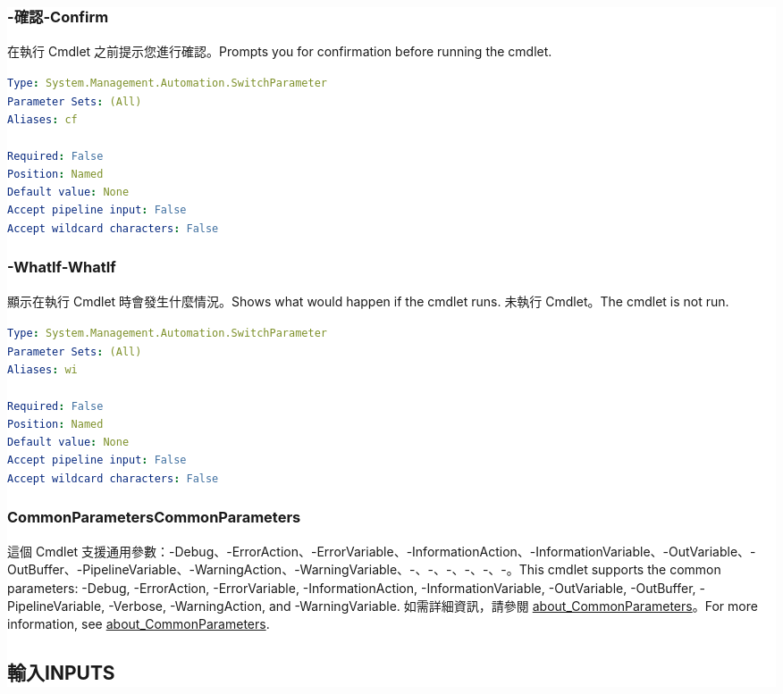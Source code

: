 ### <span data-ttu-id="75a8c-130">-確認</span><span class="sxs-lookup"><span data-stu-id="75a8c-130">-Confirm</span></span>
<span data-ttu-id="75a8c-131">在執行 Cmdlet 之前提示您進行確認。</span><span class="sxs-lookup"><span data-stu-id="75a8c-131">Prompts you for confirmation before running the cmdlet.</span></span>

```yaml
Type: System.Management.Automation.SwitchParameter
Parameter Sets: (All)
Aliases: cf

Required: False
Position: Named
Default value: None
Accept pipeline input: False
Accept wildcard characters: False
```

### <span data-ttu-id="75a8c-132">-WhatIf</span><span class="sxs-lookup"><span data-stu-id="75a8c-132">-WhatIf</span></span>
<span data-ttu-id="75a8c-133">顯示在執行 Cmdlet 時會發生什麼情況。</span><span class="sxs-lookup"><span data-stu-id="75a8c-133">Shows what would happen if the cmdlet runs.</span></span>
<span data-ttu-id="75a8c-134">未執行 Cmdlet。</span><span class="sxs-lookup"><span data-stu-id="75a8c-134">The cmdlet is not run.</span></span>

```yaml
Type: System.Management.Automation.SwitchParameter
Parameter Sets: (All)
Aliases: wi

Required: False
Position: Named
Default value: None
Accept pipeline input: False
Accept wildcard characters: False
```

### <span data-ttu-id="75a8c-135">CommonParameters</span><span class="sxs-lookup"><span data-stu-id="75a8c-135">CommonParameters</span></span>
<span data-ttu-id="75a8c-136">這個 Cmdlet 支援通用參數：-Debug、-ErrorAction、-ErrorVariable、-InformationAction、-InformationVariable、-OutVariable、-OutBuffer、-PipelineVariable、-WarningAction、-WarningVariable、-、-、-、-、-、-。</span><span class="sxs-lookup"><span data-stu-id="75a8c-136">This cmdlet supports the common parameters: -Debug, -ErrorAction, -ErrorVariable, -InformationAction, -InformationVariable, -OutVariable, -OutBuffer, -PipelineVariable, -Verbose, -WarningAction, and -WarningVariable.</span></span> <span data-ttu-id="75a8c-137">如需詳細資訊，請參閱 [about_CommonParameters](http://go.microsoft.com/fwlink/?LinkID=113216)。</span><span class="sxs-lookup"><span data-stu-id="75a8c-137">For more information, see [about_CommonParameters](http://go.microsoft.com/fwlink/?LinkID=113216).</span></span>

## <span data-ttu-id="75a8c-138">輸入</span><span class="sxs-lookup"><span data-stu-id="75a8c-138">INPUTS</span></span>
